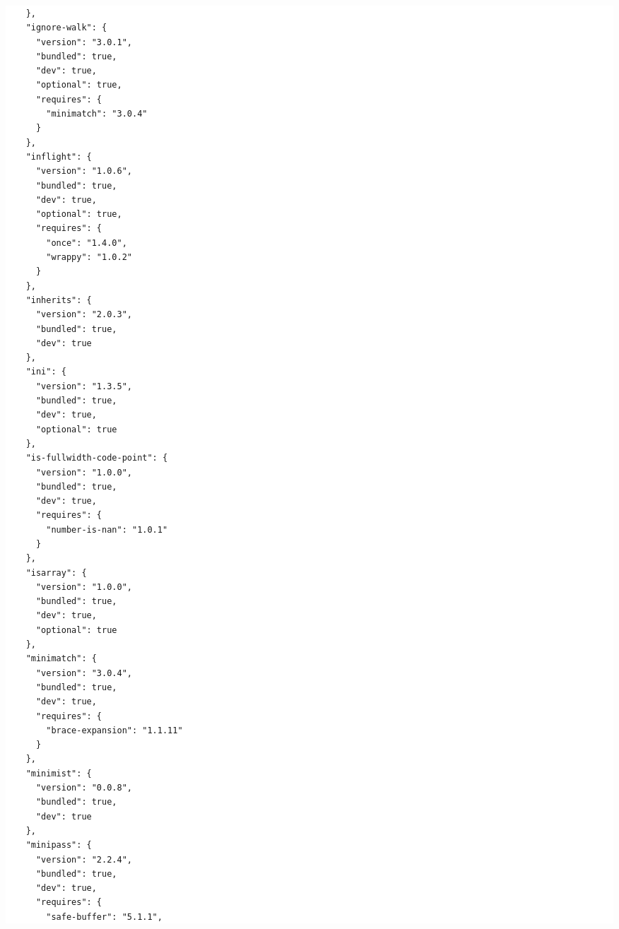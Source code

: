         },
        "ignore-walk": {
          "version": "3.0.1",
          "bundled": true,
          "dev": true,
          "optional": true,
          "requires": {
            "minimatch": "3.0.4"
          }
        },
        "inflight": {
          "version": "1.0.6",
          "bundled": true,
          "dev": true,
          "optional": true,
          "requires": {
            "once": "1.4.0",
            "wrappy": "1.0.2"
          }
        },
        "inherits": {
          "version": "2.0.3",
          "bundled": true,
          "dev": true
        },
        "ini": {
          "version": "1.3.5",
          "bundled": true,
          "dev": true,
          "optional": true
        },
        "is-fullwidth-code-point": {
          "version": "1.0.0",
          "bundled": true,
          "dev": true,
          "requires": {
            "number-is-nan": "1.0.1"
          }
        },
        "isarray": {
          "version": "1.0.0",
          "bundled": true,
          "dev": true,
          "optional": true
        },
        "minimatch": {
          "version": "3.0.4",
          "bundled": true,
          "dev": true,
          "requires": {
            "brace-expansion": "1.1.11"
          }
        },
        "minimist": {
          "version": "0.0.8",
          "bundled": true,
          "dev": true
        },
        "minipass": {
          "version": "2.2.4",
          "bundled": true,
          "dev": true,
          "requires": {
            "safe-buffer": "5.1.1",